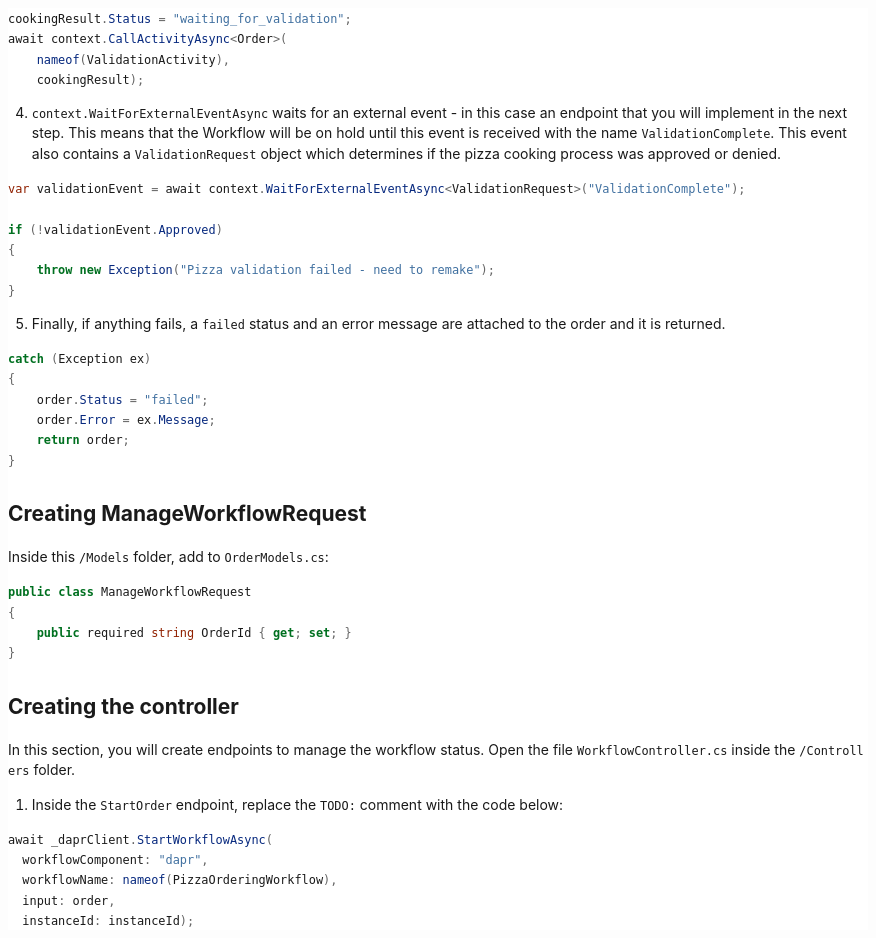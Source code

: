 ```csharp
cookingResult.Status = "waiting_for_validation";
await context.CallActivityAsync<Order>(
    nameof(ValidationActivity),
    cookingResult);
```

4. `context.WaitForExternalEventAsync` waits for an external event - in this case an endpoint that you will implement in the next step. This means that the Workflow will be on hold until this event is received with the name `ValidationComplete`. This event also contains a `ValidationRequest` object which determines if the pizza cooking process was approved or denied.

```csharp
var validationEvent = await context.WaitForExternalEventAsync<ValidationRequest>("ValidationComplete");

if (!validationEvent.Approved)
{
    throw new Exception("Pizza validation failed - need to remake");
}
```

5. Finally, if anything fails, a `failed` status and an error message are attached to the order and it is returned.

```csharp
catch (Exception ex)
{
    order.Status = "failed";
    order.Error = ex.Message;
    return order;
}
```

## Creating ManageWorkflowRequest

Inside this `/Models` folder, add to `OrderModels.cs`:

```c#
public class ManageWorkflowRequest
{
    public required string OrderId { get; set; }
}
```



## Creating the controller

In this section, you will create endpoints to manage the workflow status. Open the file `WorkflowController.cs` inside the `/Controllers` folder.

1. Inside the `StartOrder` endpoint, replace the `TODO:` comment with the code below:

```csharp
await _daprClient.StartWorkflowAsync(
  workflowComponent: "dapr",
  workflowName: nameof(PizzaOrderingWorkflow),
  input: order,
  instanceId: instanceId);
```
